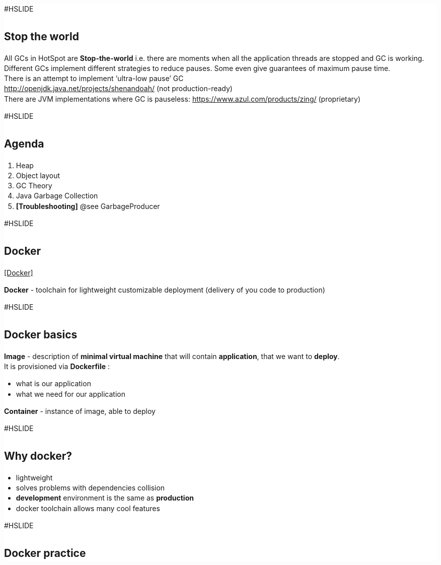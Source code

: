 #HSLIDE
## Stop the world
All GCs in HotSpot are **Stop-the-world**
i.e. there are moments when all the application threads are stopped and GC is working.  
Different GCs implement different strategies to reduce pauses. Some even give guarantees of maximum pause time.  
There is an attempt to implement ‘ultra-low pause’ GC  
http://openjdk.java.net/projects/shenandoah/ (not production-ready)  
There are JVM implementations where GC is pauseless: https://www.azul.com/products/zing/ (proprietary)  


#HSLIDE
## Agenda
1. Heap
1. Object layout
1. GC Theory
1. Java Garbage Collection
1. **[Troubleshooting]**
    @see GarbageProducer

#HSLIDE
## Docker
[[Docker]](https://www.docker.com/)

**Docker** - toolchain for lightweight customizable deployment
(delivery of you code to production)

#HSLIDE
## Docker basics
**Image** - description of **minimal virtual machine** that will contain **application**, that we want to **deploy**.  
It is provisioned via **Dockerfile** :  
- what is our application  
- what we need for our application  
  
**Container** - instance of image, able to deploy 

#HSLIDE
## Why docker?
- lightweight
- solves problems with dependencies collision
- **development** environment is the same as **production**
- docker toolchain allows many cool features

#HSLIDE
## Docker practice
